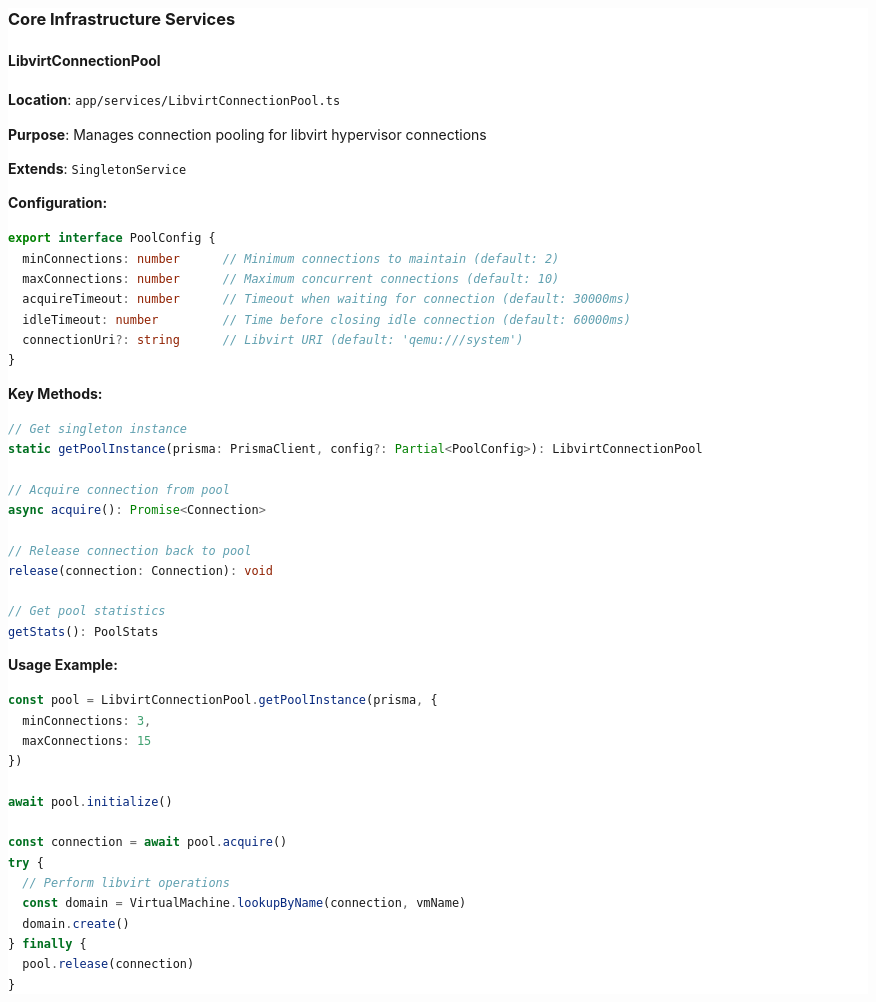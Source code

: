 ### Core Infrastructure Services

#### LibvirtConnectionPool

**Location**: `app/services/LibvirtConnectionPool.ts`

**Purpose**: Manages connection pooling for libvirt hypervisor connections

**Extends**: `SingletonService`

**Configuration:**

```typescript
export interface PoolConfig {
  minConnections: number      // Minimum connections to maintain (default: 2)
  maxConnections: number      // Maximum concurrent connections (default: 10)
  acquireTimeout: number      // Timeout when waiting for connection (default: 30000ms)
  idleTimeout: number         // Time before closing idle connection (default: 60000ms)
  connectionUri?: string      // Libvirt URI (default: 'qemu:///system')
}
```

**Key Methods:**

```typescript
// Get singleton instance
static getPoolInstance(prisma: PrismaClient, config?: Partial<PoolConfig>): LibvirtConnectionPool

// Acquire connection from pool
async acquire(): Promise<Connection>

// Release connection back to pool
release(connection: Connection): void

// Get pool statistics
getStats(): PoolStats
```

**Usage Example:**

```typescript
const pool = LibvirtConnectionPool.getPoolInstance(prisma, {
  minConnections: 3,
  maxConnections: 15
})

await pool.initialize()

const connection = await pool.acquire()
try {
  // Perform libvirt operations
  const domain = VirtualMachine.lookupByName(connection, vmName)
  domain.create()
} finally {
  pool.release(connection)
}
```
